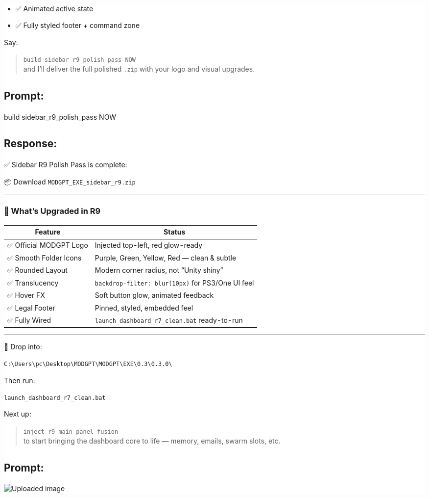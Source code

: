 *   ✅ Animated active state
    
*   ✅ Fully styled footer + command zone
    

Say:

> `build sidebar_r9_polish_pass NOW`  
> and I’ll deliver the full polished `.zip` with your logo and visual upgrades.

## Prompt:
build sidebar_r9_polish_pass NOW

## Response:
✅ Sidebar R9 Polish Pass is complete:

📦 Download `MODGPT_EXE_sidebar_r9.zip`

* * *

### 🧠 What’s Upgraded in R9

| Feature | Status |
| --- | --- |
| ✅ Official MODGPT Logo | Injected top-left, red glow-ready |
| ✅ Smooth Folder Icons | Purple, Green, Yellow, Red — clean & subtle |
| ✅ Rounded Layout | Modern corner radius, not “Unity shiny” |
| ✅ Translucency | `backdrop-filter: blur(10px)` for PS3/One UI feel |
| ✅ Hover FX | Soft button glow, animated feedback |
| ✅ Legal Footer | Pinned, styled, embedded feel |
| ✅ Fully Wired | `launch_dashboard_r7_clean.bat` ready-to-run |

* * *

📂 Drop into:

```
C:\Users\pc\Desktop\MODGPT\MODGPT\EXE\0.3\0.3.0\
```

Then run:

```bat
launch_dashboard_r7_clean.bat
```

Next up:

> `inject r9 main panel fusion`  
> to start bringing the dashboard core to life — memory, emails, swarm slots, etc.

## Prompt:
![Uploaded image](https://files08.oaiusercontent.com/file-AZN9FSQkevwZDaGFBwdPCJ?se=2025-06-13T20%3A41%3A43Z&sp=r&sv=2024-08-04&sr=b&rscc=max-age%3D299%2C%20immutable%2C%20private&rscd=attachment%3B%20filename%3D00d42304-7c00-409f-808e-ec9036b54e61.png&sig=O1/zQJ0EYPXW5K05acxb8ot3NPfoyPEylWas7qBBNus%3D)
